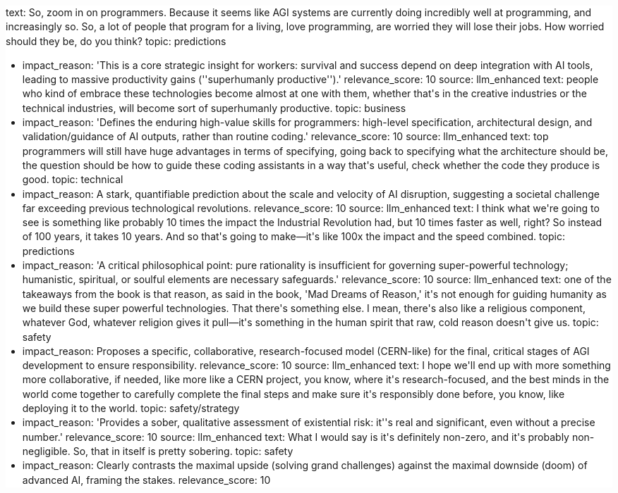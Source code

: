   text: So, zoom in on programmers. Because it seems like AGI systems are currently
    doing incredibly well at programming, and increasingly so. So, a lot of people
    that program for a living, love programming, are worried they will lose their
    jobs. How worried should they be, do you think?
  topic: predictions
- impact_reason: 'This is a core strategic insight for workers: survival and success
    depend on deep integration with AI tools, leading to massive productivity gains
    (''superhumanly productive'').'
  relevance_score: 10
  source: llm_enhanced
  text: people who kind of embrace these technologies become almost at one with them,
    whether that's in the creative industries or the technical industries, will become
    sort of superhumanly productive.
  topic: business
- impact_reason: 'Defines the enduring high-value skills for programmers: high-level
    specification, architectural design, and validation/guidance of AI outputs, rather
    than routine coding.'
  relevance_score: 10
  source: llm_enhanced
  text: top programmers will still have huge advantages in terms of specifying, going
    back to specifying what the architecture should be, the question should be how
    to guide these coding assistants in a way that's useful, check whether the code
    they produce is good.
  topic: technical
- impact_reason: A stark, quantifiable prediction about the scale and velocity of
    AI disruption, suggesting a societal challenge far exceeding previous technological
    revolutions.
  relevance_score: 10
  source: llm_enhanced
  text: I think what we're going to see is something like probably 10 times the impact
    the Industrial Revolution had, but 10 times faster as well, right? So instead
    of 100 years, it takes 10 years. And so that's going to make—it's like 100x the
    impact and the speed combined.
  topic: predictions
- impact_reason: 'A critical philosophical point: pure rationality is insufficient
    for governing super-powerful technology; humanistic, spiritual, or soulful elements
    are necessary safeguards.'
  relevance_score: 10
  source: llm_enhanced
  text: one of the takeaways from the book is that reason, as said in the book, 'Mad
    Dreams of Reason,' it's not enough for guiding humanity as we build these super
    powerful technologies. That there's something else. I mean, there's also like
    a religious component, whatever God, whatever religion gives it pull—it's something
    in the human spirit that raw, cold reason doesn't give us.
  topic: safety
- impact_reason: Proposes a specific, collaborative, research-focused model (CERN-like)
    for the final, critical stages of AGI development to ensure responsibility.
  relevance_score: 10
  source: llm_enhanced
  text: I hope we'll end up with more something more collaborative, if needed, like
    more like a CERN project, you know, where it's research-focused, and the best
    minds in the world come together to carefully complete the final steps and make
    sure it's responsibly done before, you know, like deploying it to the world.
  topic: safety/strategy
- impact_reason: 'Provides a sober, qualitative assessment of existential risk: it''s
    real and significant, even without a precise number.'
  relevance_score: 10
  source: llm_enhanced
  text: What I would say is it's definitely non-zero, and it's probably non-negligible.
    So, that in itself is pretty sobering.
  topic: safety
- impact_reason: Clearly contrasts the maximal upside (solving grand challenges) against
    the maximal downside (doom) of advanced AI, framing the stakes.
  relevance_score: 10